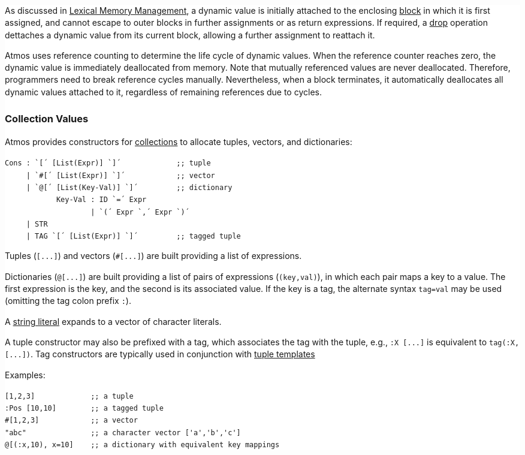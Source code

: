 As discussed in [Lexical Memory Management](#lexical-memory-management), a
dynamic value is initially attached to the enclosing [block](#blocks) in
which it is first assigned, and cannot escape to outer blocks in further
assignments or as return expressions.
If required, a [drop](#TODO) operation dettaches a dynamic value from its
current block, allowing a further assignment to reattach it.

Atmos uses reference counting to determine the life cycle of dynamic values.
When the reference counter reaches zero, the dynamic value is immediately
deallocated from memory.
Note that mutually referenced values are never deallocated.
Therefore, programmers need to break reference cycles manually.
Nevertheless, when a block terminates, it automatically deallocates all dynamic
values attached to it, regardless of remaining references due to cycles.

### Collection Values

Atmos provides constructors for [collections](#collections) to allocate tuples,
vectors, and dictionaries:

```
Cons : `[´ [List(Expr)] `]´             ;; tuple
     | `#[´ [List(Expr)] `]´            ;; vector
     | `@[´ [List(Key-Val)] `]´         ;; dictionary
            Key-Val : ID `=´ Expr
                    | `(´ Expr `,´ Expr `)´
     | STR
     | TAG `[´ [List(Expr)] `]´         ;; tagged tuple
```

Tuples (`[...]`) and vectors (`#[...]`) are built providing a list of
expressions.

Dictionaries (`@[...]`) are built providing a list of pairs of expressions
(`(key,val)`), in which each pair maps a key to a value.
The first expression is the key, and the second is its associated value.
If the key is a tag, the alternate syntax `tag=val` may be used (omitting the
tag colon prefix `:`).

A [string literal](#literals) expands to a vector of character literals.

A tuple constructor may also be prefixed with a tag, which associates the tag
with the tuple, e.g., `:X [...]` is equivalent to `tag(:X, [...])`.
Tag constructors are typically used in conjunction with
[tuple templates](#tag-enumerations-and-tuple-templates)

Examples:

```
[1,2,3]             ;; a tuple
:Pos [10,10]        ;; a tagged tuple
#[1,2,3]            ;; a vector
"abc"               ;; a character vector ['a','b','c']
@[(:x,10), x=10]    ;; a dictionary with equivalent key mappings
```


[sc]:           https://en.wikipedia.org/wiki/Structured_concurrency
[events]:       https://en.wikipedia.org/wiki/Event-driven_programming
[sync]:         https://fsantanna.github.io/sc.html
[ceu]:          http://www.ceu-lang.org/
[esterel]:      https://en.wikipedia.org/wiki/Esterel
[lua]:          https://www.lua.org/
[lua-atmos]:    https://github.com/lua-atmos/atmos/